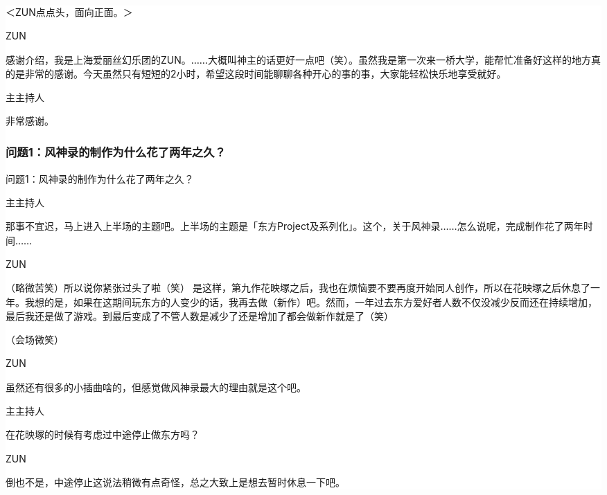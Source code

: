   
＜ZUN点点头，面向正面。＞
  

  

[](./ZUN.md)ZUN
  
感谢介绍，我是上海爱丽丝幻乐团的ZUN。……大概叫神主的话更好一点吧（笑）。虽然我是第一次来一桥大学，能帮忙准备好这样的地方真的是非常的感谢。今天虽然只有短短的2小时，希望这段时间能聊聊各种开心的事的事，大家能轻松快乐地享受就好。
  

  

主主持人
  
非常感谢。
  

  


### 问题1：风神录的制作为什么花了两年之久？

  
问题1：风神录的制作为什么花了两年之久？
  

  

主主持人
  
那事不宜迟，马上进入上半场的主题吧。上半场的主题是「东方Project及系列化」。这个，关于风神录……怎么说呢，完成制作花了两年时间……
  

  

[](./ZUN.md)ZUN
  
（略微苦笑）所以说你紧张过头了啦（笑）
是这样，第九作花映塚之后，我也在烦恼要不要再度开始同人创作，所以在花映塚之后休息了一年。我想的是，如果在这期间玩东方的人变少的话，我再去做（新作）吧。然而，一年过去东方爱好者人数不仅没减少反而还在持续增加，最后我还是做了游戏。到最后变成了不管人数是减少了还是增加了都会做新作就是了（笑）
  

  


  
（会场微笑）
  

  

[](./ZUN.md)ZUN
  
虽然还有很多的小插曲啥的，但感觉做风神录最大的理由就是这个吧。
  

  

主主持人
  
在花映塚的时候有考虑过中途停止做东方吗？
  

  

[](./ZUN.md)ZUN
  
倒也不是，中途停止这说法稍微有点奇怪，总之大致上是想去暂时休息一下吧。
  

  

